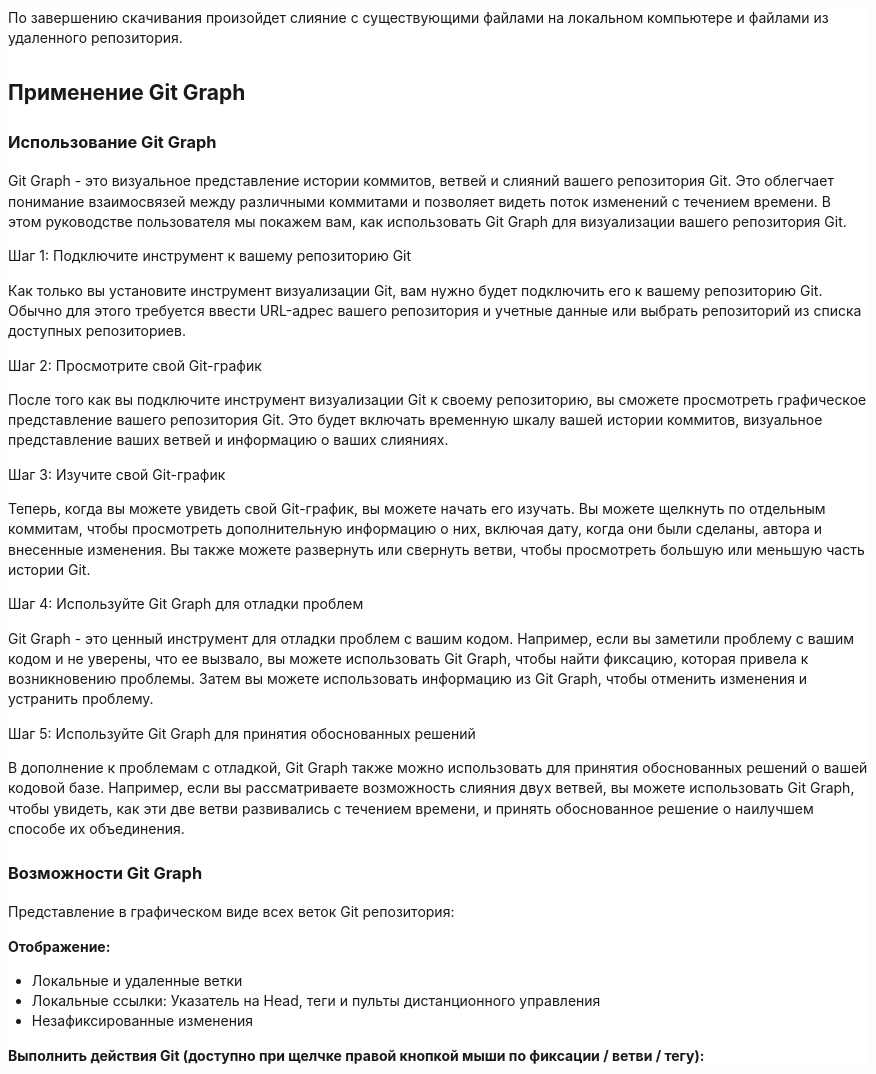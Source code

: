 По завершению скачивания произойдет слияние с существующими файлами на локальном компьютере и файлами из удаленного репозитория.

## Применение Git Graph

### Использование Git Graph

Git Graph - это визуальное представление истории коммитов, ветвей и слияний вашего репозитория Git. Это облегчает понимание взаимосвязей между различными коммитами и позволяет видеть поток изменений с течением времени. В этом руководстве пользователя мы покажем вам, как использовать Git Graph для визуализации вашего репозитория Git.

Шаг 1: Подключите инструмент к вашему репозиторию Git

Как только вы установите инструмент визуализации Git, вам нужно будет подключить его к вашему репозиторию Git. Обычно для этого требуется ввести URL-адрес вашего репозитория и учетные данные или выбрать репозиторий из списка доступных репозиториев.

Шаг 2: Просмотрите свой Git-график

После того как вы подключите инструмент визуализации Git к своему репозиторию, вы сможете просмотреть графическое представление вашего репозитория Git. Это будет включать временную шкалу вашей истории коммитов, визуальное представление ваших ветвей и информацию о ваших слияниях.

Шаг 3: Изучите свой Git-график

Теперь, когда вы можете увидеть свой Git-график, вы можете начать его изучать. Вы можете щелкнуть по отдельным коммитам, чтобы просмотреть дополнительную информацию о них, включая дату, когда они были сделаны, автора и внесенные изменения. Вы также можете развернуть или свернуть ветви, чтобы просмотреть большую или меньшую часть истории Git.

Шаг 4: Используйте Git Graph для отладки проблем

Git Graph - это ценный инструмент для отладки проблем с вашим кодом. Например, если вы заметили проблему с вашим кодом и не уверены, что ее вызвало, вы можете использовать Git Graph, чтобы найти фиксацию, которая привела к возникновению проблемы. Затем вы можете использовать информацию из Git Graph, чтобы отменить изменения и устранить проблему.

Шаг 5: Используйте Git Graph для принятия обоснованных решений

В дополнение к проблемам с отладкой, Git Graph также можно использовать для принятия обоснованных решений о вашей кодовой базе. Например, если вы рассматриваете возможность слияния двух ветвей, вы можете использовать Git Graph, чтобы увидеть, как эти две ветви развивались с течением времени, и принять обоснованное решение о наилучшем способе их объединения.

### Возможности Git Graph

Представление в графическом виде всех веток Git репозитория:

**Отображение:**

* Локальные и удаленные ветки
* Локальные ссылки: Указатель на Head, теги и пульты дистанционного управления
* Незафиксированные изменения

**Выполнить действия Git (доступно при щелчке правой кнопкой мыши по фиксации / ветви / тегу):**
